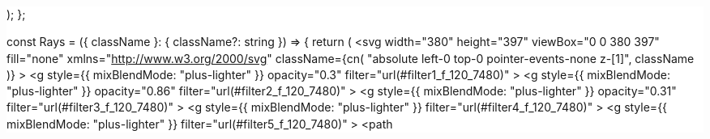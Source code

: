 </defs>
</svg>
);
};

const Rays = ({ className }: { className?: string }) => {
return (
<svg
width="380"
height="397"
viewBox="0 0 380 397"
fill="none"
xmlns="http://www.w3.org/2000/svg"
className={cn(
"absolute left-0 top-0 pointer-events-none z-[1]",
className
)} >
<g filter="url(#filter0_f_120_7480)">
<path
          d="M-37.4202 -76.0163L-18.6447 -90.7295L242.792 162.228L207.51 182.074L-37.4202 -76.0163Z"
          fill="url(#paint0_linear_120_7480)"
        />
</g>
<g
style={{ mixBlendMode: "plus-lighter" }}
opacity="0.3"
filter="url(#filter1_f_120_7480)" >
<path
          d="M-109.54 -36.9027L-84.2903 -58.0902L178.786 193.228L132.846 223.731L-109.54 -36.9027Z"
          fill="url(#paint1_linear_120_7480)"
        />
</g>
<g
style={{ mixBlendMode: "plus-lighter" }}
opacity="0.86"
filter="url(#filter2_f_120_7480)" >
<path
          d="M-100.647 -65.795L-69.7261 -92.654L194.786 157.229L139.51 197.068L-100.647 -65.795Z"
          fill="url(#paint2_linear_120_7480)"
        />
</g>
<g
style={{ mixBlendMode: "plus-lighter" }}
opacity="0.31"
filter="url(#filter3_f_120_7480)" >
<path
          d="M163.917 -89.0982C173.189 -72.1354 80.9618 2.11525 34.7334 30.1553C-11.495 58.1954 -106.505 97.514 -115.777 80.5512C-125.048 63.5885 -45.0708 -3.23233 1.15763 -31.2724C47.386 -59.3124 154.645 -106.061 163.917 -89.0982Z"
          fill="#8A50FF"
        />
</g>
<g
style={{ mixBlendMode: "plus-lighter" }}
filter="url(#filter4_f_120_7480)" >
<path
          d="M34.2031 13.2222L291.721 269.534"
          stroke="url(#paint3_linear_120_7480)"
        />
</g>
<g
style={{ mixBlendMode: "plus-lighter" }}
filter="url(#filter5_f_120_7480)" >
<path